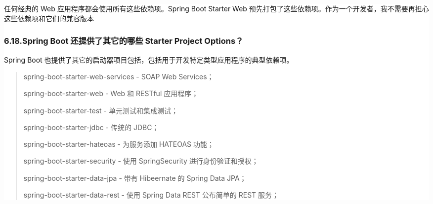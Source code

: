 任何经典的 Web 应用程序都会使用所有这些依赖项。Spring Boot Starter Web 预先打包了这些依赖项。作为一个开发者，我不需要再担心这些依赖项和它们的兼容版本

### 6.18.Spring Boot 还提供了其它的哪些 Starter Project Options？

Spring Boot 也提供了其它的启动器项目包括，包括用于开发特定类型应用程序的典型依赖项。

> spring-boot-starter-web-services - SOAP Web Services；
>
> spring-boot-starter-web - Web 和 RESTful 应用程序；
>
> spring-boot-starter-test - 单元测试和集成测试；
>
> spring-boot-starter-jdbc - 传统的 JDBC；
>
> spring-boot-starter-hateoas - 为服务添加 HATEOAS 功能；
>
> spring-boot-starter-security - 使用 SpringSecurity 进行身份验证和授权；
>
> spring-boot-starter-data-jpa - 带有 Hibeernate 的 Spring Data JPA；
>
> spring-boot-starter-data-rest - 使用 Spring Data REST 公布简单的 REST 服务；

